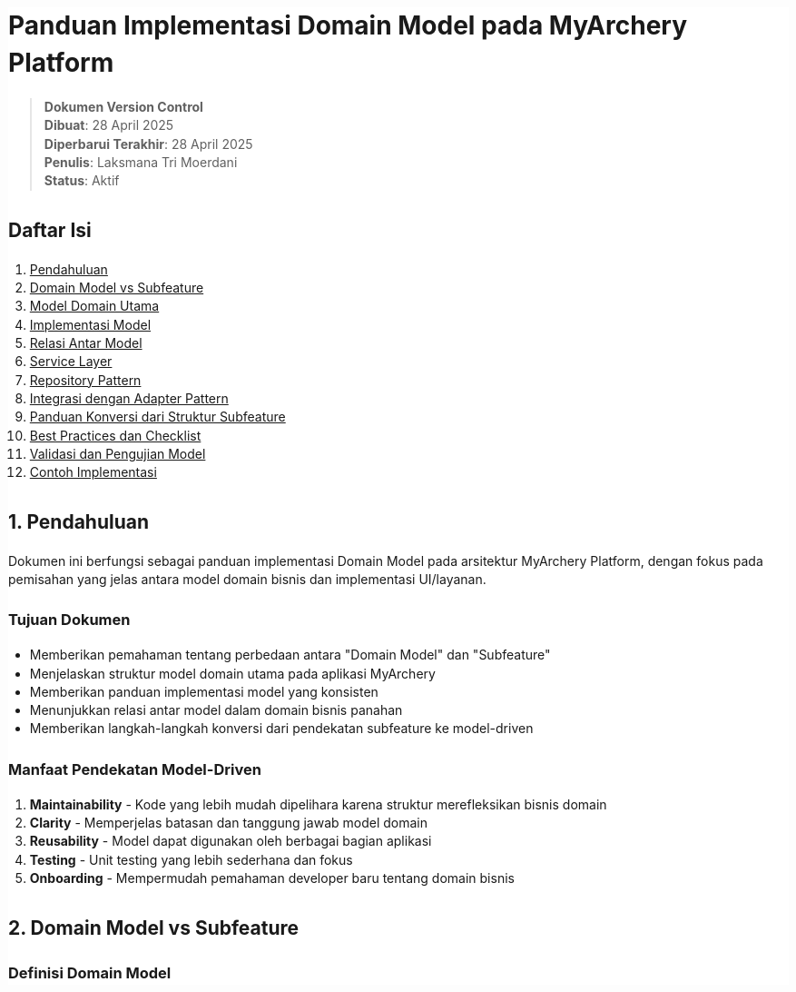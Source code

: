# Panduan Implementasi Domain Model pada MyArchery Platform

> **Dokumen Version Control**  
> **Dibuat**: 28 April 2025  
> **Diperbarui Terakhir**: 28 April 2025  
> **Penulis**: Laksmana Tri Moerdani  
> **Status**: Aktif

## Daftar Isi

1. [Pendahuluan](#1-pendahuluan)
2. [Domain Model vs Subfeature](#2-domain-model-vs-subfeature)
3. [Model Domain Utama](#3-model-domain-utama)
4. [Implementasi Model](#4-implementasi-model)
5. [Relasi Antar Model](#5-relasi-antar-model)
6. [Service Layer](#6-service-layer)
7. [Repository Pattern](#7-repository-pattern)
8. [Integrasi dengan Adapter Pattern](#8-integrasi-dengan-adapter-pattern)
9. [Panduan Konversi dari Struktur Subfeature](#9-panduan-konversi-dari-struktur-subfeature)
10. [Best Practices dan Checklist](#10-best-practices-dan-checklist)
11. [Validasi dan Pengujian Model](#11-validasi-dan-pengujian-model)
12. [Contoh Implementasi](#12-contoh-implementasi)

## 1. Pendahuluan

Dokumen ini berfungsi sebagai panduan implementasi Domain Model pada arsitektur MyArchery Platform, dengan fokus pada pemisahan yang jelas antara model domain bisnis dan implementasi UI/layanan.

### Tujuan Dokumen

- Memberikan pemahaman tentang perbedaan antara "Domain Model" dan "Subfeature"
- Menjelaskan struktur model domain utama pada aplikasi MyArchery
- Memberikan panduan implementasi model yang konsisten
- Menunjukkan relasi antar model dalam domain bisnis panahan
- Memberikan langkah-langkah konversi dari pendekatan subfeature ke model-driven

### Manfaat Pendekatan Model-Driven

1. **Maintainability** - Kode yang lebih mudah dipelihara karena struktur merefleksikan bisnis domain
2. **Clarity** - Memperjelas batasan dan tanggung jawab model domain
3. **Reusability** - Model dapat digunakan oleh berbagai bagian aplikasi
4. **Testing** - Unit testing yang lebih sederhana dan fokus
5. **Onboarding** - Mempermudah pemahaman developer baru tentang domain bisnis

## 2. Domain Model vs Subfeature

### Definisi Domain Model

